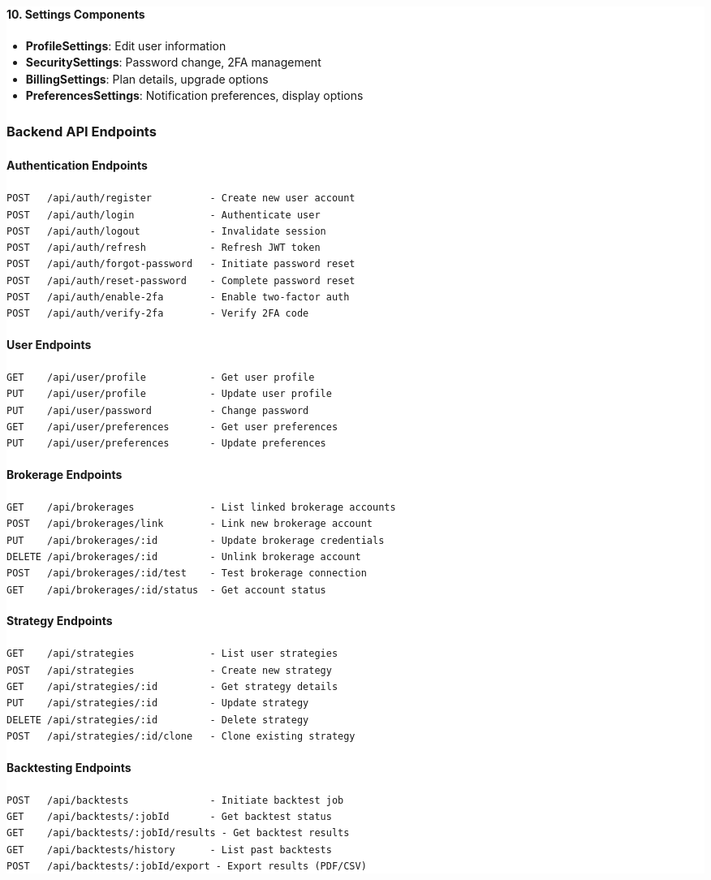 #### 10. Settings Components
- **ProfileSettings**: Edit user information
- **SecuritySettings**: Password change, 2FA management
- **BillingSettings**: Plan details, upgrade options
- **PreferencesSettings**: Notification preferences, display options

### Backend API Endpoints

#### Authentication Endpoints
```
POST   /api/auth/register          - Create new user account
POST   /api/auth/login             - Authenticate user
POST   /api/auth/logout            - Invalidate session
POST   /api/auth/refresh           - Refresh JWT token
POST   /api/auth/forgot-password   - Initiate password reset
POST   /api/auth/reset-password    - Complete password reset
POST   /api/auth/enable-2fa        - Enable two-factor auth
POST   /api/auth/verify-2fa        - Verify 2FA code
```

#### User Endpoints
```
GET    /api/user/profile           - Get user profile
PUT    /api/user/profile           - Update user profile
PUT    /api/user/password          - Change password
GET    /api/user/preferences       - Get user preferences
PUT    /api/user/preferences       - Update preferences
```

#### Brokerage Endpoints
```
GET    /api/brokerages             - List linked brokerage accounts
POST   /api/brokerages/link        - Link new brokerage account
PUT    /api/brokerages/:id         - Update brokerage credentials
DELETE /api/brokerages/:id         - Unlink brokerage account
POST   /api/brokerages/:id/test    - Test brokerage connection
GET    /api/brokerages/:id/status  - Get account status
```

#### Strategy Endpoints
```
GET    /api/strategies             - List user strategies
POST   /api/strategies             - Create new strategy
GET    /api/strategies/:id         - Get strategy details
PUT    /api/strategies/:id         - Update strategy
DELETE /api/strategies/:id         - Delete strategy
POST   /api/strategies/:id/clone   - Clone existing strategy
```

#### Backtesting Endpoints
```
POST   /api/backtests              - Initiate backtest job
GET    /api/backtests/:jobId       - Get backtest status
GET    /api/backtests/:jobId/results - Get backtest results
GET    /api/backtests/history      - List past backtests
POST   /api/backtests/:jobId/export - Export results (PDF/CSV)
```
